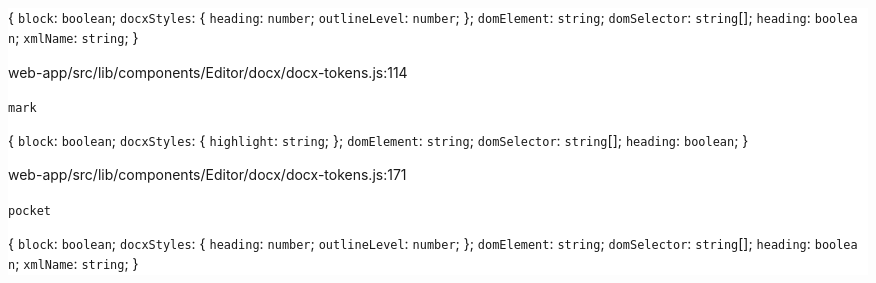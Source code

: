 \{
  `block`: `boolean`;
  `docxStyles`: \{
     `heading`: `number`;
     `outlineLevel`: `number`;
  \};
  `domElement`: `string`;
  `domSelector`: `string`[];
  `heading`: `boolean`;
  `xmlName`: `string`;
\}

</td>
<td>

web-app/src/lib/components/Editor/docx/docx-tokens.js:114

</td>
</tr>
<tr>
<td>

<a id="mark"></a> `mark`

</td>
<td>

\{
  `block`: `boolean`;
  `docxStyles`: \{
     `highlight`: `string`;
  \};
  `domElement`: `string`;
  `domSelector`: `string`[];
  `heading`: `boolean`;
\}

</td>
<td>

web-app/src/lib/components/Editor/docx/docx-tokens.js:171

</td>
</tr>
<tr>
<td>

<a id="pocket"></a> `pocket`

</td>
<td>

\{
  `block`: `boolean`;
  `docxStyles`: \{
     `heading`: `number`;
     `outlineLevel`: `number`;
  \};
  `domElement`: `string`;
  `domSelector`: `string`[];
  `heading`: `boolean`;
  `xmlName`: `string`;
\}
